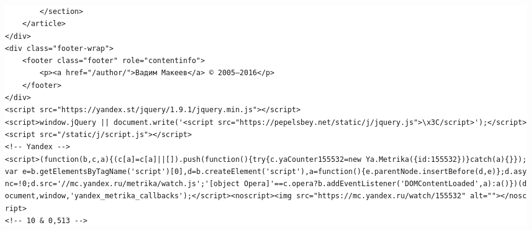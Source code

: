 			</section>
		</article>
	</div>
	<div class="footer-wrap">
		<footer class="footer" role="contentinfo">
			<p><a href="/author/">Вадим Макеев</a> © 2005—2016</p>
		</footer>
	</div>
	<script src="https://yandex.st/jquery/1.9.1/jquery.min.js"></script>
	<script>window.jQuery || document.write('<script src="https://pepelsbey.net/static/j/jquery.js">\x3C/script>');</script>
	<script src="/static/j/script.js"></script>
	<!-- Yandex -->
	<script>(function(b,c,a){(c[a]=c[a]||[]).push(function(){try{c.yaCounter155532=new Ya.Metrika({id:155532})}catch(a){}});var e=b.getElementsByTagName('script')[0],d=b.createElement('script'),a=function(){e.parentNode.insertBefore(d,e)};d.async=!0;d.src='//mc.yandex.ru/metrika/watch.js';'[object Opera]'==c.opera?b.addEventListener('DOMContentLoaded',a):a()})(document,window,'yandex_metrika_callbacks');</script><noscript><img src="https://mc.yandex.ru/watch/155532" alt=""></noscript>
	<!-- 10 & 0,513 -->
</body>
</html>
